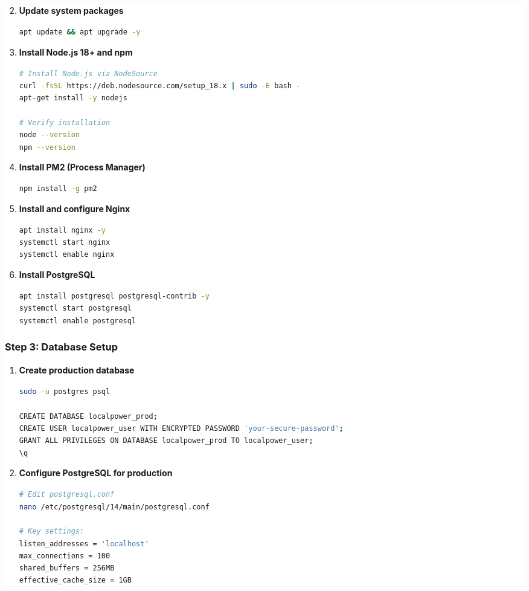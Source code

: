 2. **Update system packages**
   ```bash
   apt update && apt upgrade -y
   ```

3. **Install Node.js 18+ and npm**
   ```bash
   # Install Node.js via NodeSource
   curl -fsSL https://deb.nodesource.com/setup_18.x | sudo -E bash -
   apt-get install -y nodejs
   
   # Verify installation
   node --version
   npm --version
   ```

4. **Install PM2 (Process Manager)**
   ```bash
   npm install -g pm2
   ```

5. **Install and configure Nginx**
   ```bash
   apt install nginx -y
   systemctl start nginx
   systemctl enable nginx
   ```

6. **Install PostgreSQL**
   ```bash
   apt install postgresql postgresql-contrib -y
   systemctl start postgresql
   systemctl enable postgresql
   ```

### Step 3: Database Setup

1. **Create production database**
   ```bash
   sudo -u postgres psql
   
   CREATE DATABASE localpower_prod;
   CREATE USER localpower_user WITH ENCRYPTED PASSWORD 'your-secure-password';
   GRANT ALL PRIVILEGES ON DATABASE localpower_prod TO localpower_user;
   \q
   ```

2. **Configure PostgreSQL for production**
   ```bash
   # Edit postgresql.conf
   nano /etc/postgresql/14/main/postgresql.conf
   
   # Key settings:
   listen_addresses = 'localhost'
   max_connections = 100
   shared_buffers = 256MB
   effective_cache_size = 1GB
   ```
